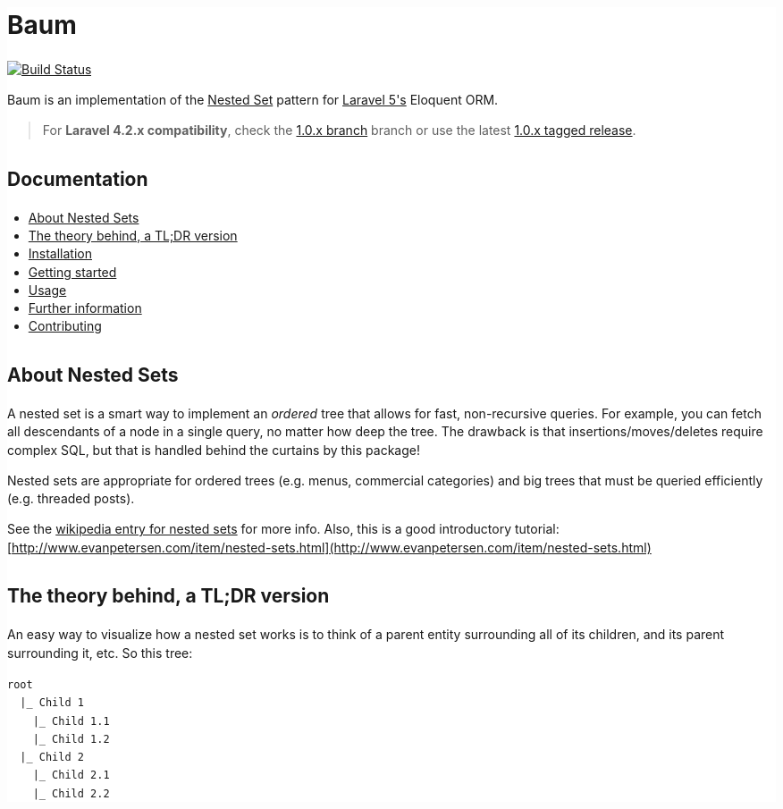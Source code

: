 # Baum

[![Build Status](https://travis-ci.org/etrepat/baum.png?branch=master)](https://travis-ci.org/etrepat/baum)

Baum is an implementation of the [Nested Set](http://en.wikipedia.org/wiki/Nested_set_model) pattern for [Laravel 5's](http://laravel.com/) Eloquent ORM.

> For **Laravel 4.2.x compatibility**, check the [1.0.x branch](https://github.com/etrepat/baum/tree/1.0.x-stable) branch or use the latest [1.0.x tagged release](https://github.com/etrepat/baum/releases).

## Documentation

* [About Nested Sets](#about)
* [The theory behind, a TL;DR version](#theory)
* [Installation](#installation)
* [Getting started](#getting-started)
* [Usage](#usage)
* [Further information](#further-information)
* [Contributing](#contributing)

<a name="about"></a>
## About Nested Sets

A nested set is a smart way to implement an _ordered_ tree that allows for fast,
non-recursive queries. For example, you can fetch all descendants of a node in a
single query, no matter how deep the tree. The drawback is that insertions/moves/deletes
require complex SQL, but that is handled behind the curtains by this package!

Nested sets are appropriate for ordered trees (e.g. menus, commercial categories)
and big trees that must be queried efficiently (e.g. threaded posts).

See the [wikipedia entry for nested sets](http://en.wikipedia.org/wiki/Nested_set_model)
for more info. Also, this is a good introductory tutorial:
[http://www.evanpetersen.com/item/nested-sets.html](http://www.evanpetersen.com/item/nested-sets.html)

<a name="theory"></a>
## The theory behind, a TL;DR version

An easy way to visualize how a nested set works is to think of a parent entity surrounding all
of its children, and its parent surrounding it, etc. So this tree:

    root
      |_ Child 1
        |_ Child 1.1
        |_ Child 1.2
      |_ Child 2
        |_ Child 2.1
        |_ Child 2.2

